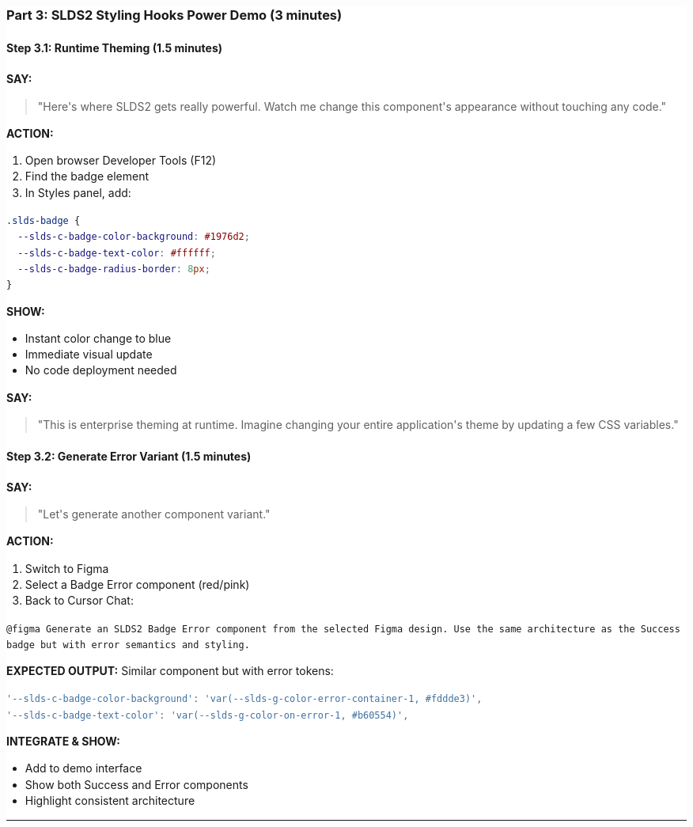 
### **Part 3: SLDS2 Styling Hooks Power Demo (3 minutes)**

#### **Step 3.1: Runtime Theming (1.5 minutes)**

**SAY:**
> "Here's where SLDS2 gets really powerful. Watch me change this component's appearance without touching any code."

**ACTION:**
1. Open browser Developer Tools (F12)
2. Find the badge element
3. In Styles panel, add:
```css
.slds-badge {
  --slds-c-badge-color-background: #1976d2;
  --slds-c-badge-text-color: #ffffff;
  --slds-c-badge-radius-border: 8px;
}
```

**SHOW:**
- Instant color change to blue
- Immediate visual update
- No code deployment needed

**SAY:**
> "This is enterprise theming at runtime. Imagine changing your entire application's theme by updating a few CSS variables."

#### **Step 3.2: Generate Error Variant (1.5 minutes)**

**SAY:**
> "Let's generate another component variant."

**ACTION:**
1. Switch to Figma
2. Select a Badge Error component (red/pink)
3. Back to Cursor Chat:

```
@figma Generate an SLDS2 Badge Error component from the selected Figma design. Use the same architecture as the Success badge but with error semantics and styling.
```

**EXPECTED OUTPUT:**
Similar component but with error tokens:
```typescript
'--slds-c-badge-color-background': 'var(--slds-g-color-error-container-1, #fddde3)',
'--slds-c-badge-text-color': 'var(--slds-g-color-on-error-1, #b60554)',
```

**INTEGRATE & SHOW:**
- Add to demo interface
- Show both Success and Error components
- Highlight consistent architecture

---